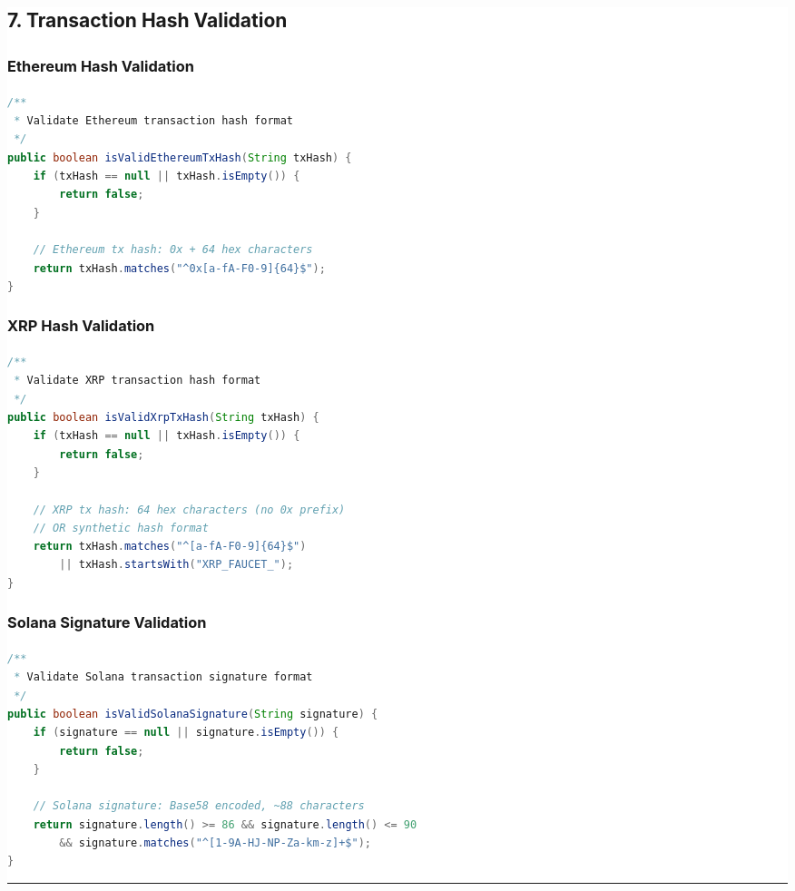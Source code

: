 
## 7. Transaction Hash Validation

### Ethereum Hash Validation

```java
/**
 * Validate Ethereum transaction hash format
 */
public boolean isValidEthereumTxHash(String txHash) {
    if (txHash == null || txHash.isEmpty()) {
        return false;
    }

    // Ethereum tx hash: 0x + 64 hex characters
    return txHash.matches("^0x[a-fA-F0-9]{64}$");
}
```

### XRP Hash Validation

```java
/**
 * Validate XRP transaction hash format
 */
public boolean isValidXrpTxHash(String txHash) {
    if (txHash == null || txHash.isEmpty()) {
        return false;
    }

    // XRP tx hash: 64 hex characters (no 0x prefix)
    // OR synthetic hash format
    return txHash.matches("^[a-fA-F0-9]{64}$")
        || txHash.startsWith("XRP_FAUCET_");
}
```

### Solana Signature Validation

```java
/**
 * Validate Solana transaction signature format
 */
public boolean isValidSolanaSignature(String signature) {
    if (signature == null || signature.isEmpty()) {
        return false;
    }

    // Solana signature: Base58 encoded, ~88 characters
    return signature.length() >= 86 && signature.length() <= 90
        && signature.matches("^[1-9A-HJ-NP-Za-km-z]+$");
}
```

---